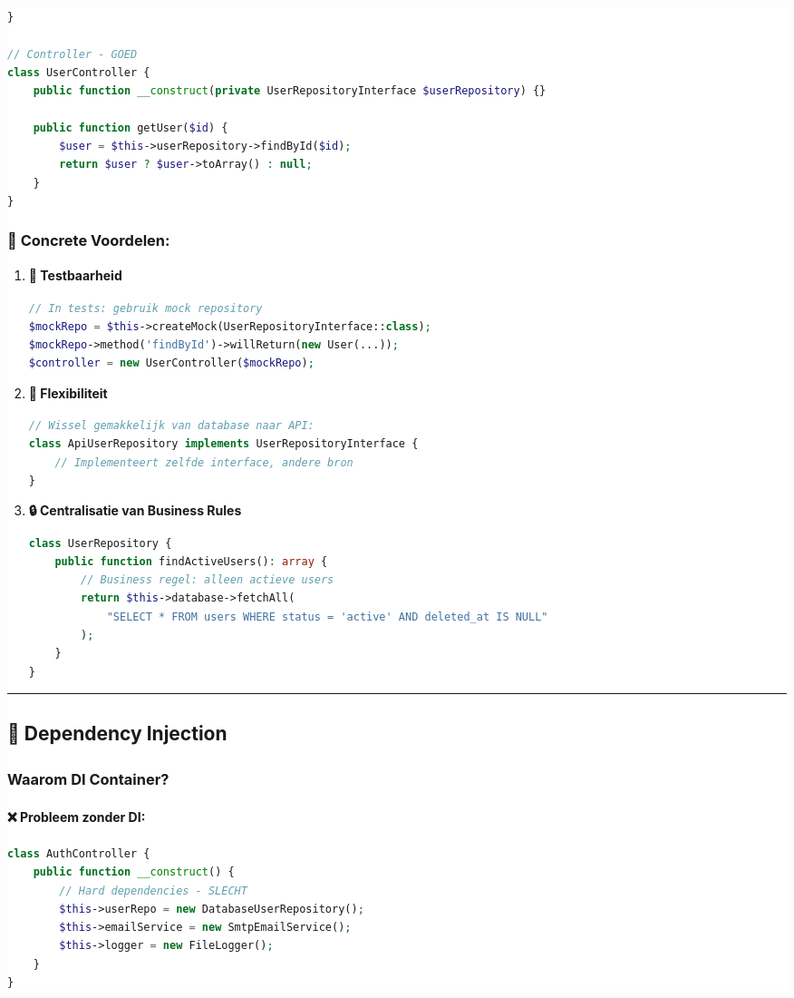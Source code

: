 ```php
}

// Controller - GOED
class UserController {
    public function __construct(private UserRepositoryInterface $userRepository) {}
    
    public function getUser($id) {
        $user = $this->userRepository->findById($id);
        return $user ? $user->toArray() : null;
    }
}
```

### 🎯 **Concrete Voordelen:**

1. **🧪 Testbaarheid**
   ```php
   // In tests: gebruik mock repository
   $mockRepo = $this->createMock(UserRepositoryInterface::class);
   $mockRepo->method('findById')->willReturn(new User(...));
   $controller = new UserController($mockRepo);
   ```

2. **🔄 Flexibiliteit**
   ```php
   // Wissel gemakkelijk van database naar API:
   class ApiUserRepository implements UserRepositoryInterface {
       // Implementeert zelfde interface, andere bron
   }
   ```

3. **🔒 Centralisatie van Business Rules**
   ```php
   class UserRepository {
       public function findActiveUsers(): array {
           // Business regel: alleen actieve users
           return $this->database->fetchAll(
               "SELECT * FROM users WHERE status = 'active' AND deleted_at IS NULL"
           );
       }
   }
   ```

---

## 💉 Dependency Injection

### Waarom DI Container?

#### ❌ **Probleem zonder DI:**
```php
class AuthController {
    public function __construct() {
        // Hard dependencies - SLECHT
        $this->userRepo = new DatabaseUserRepository();
        $this->emailService = new SmtpEmailService();
        $this->logger = new FileLogger();
    }
}
```
